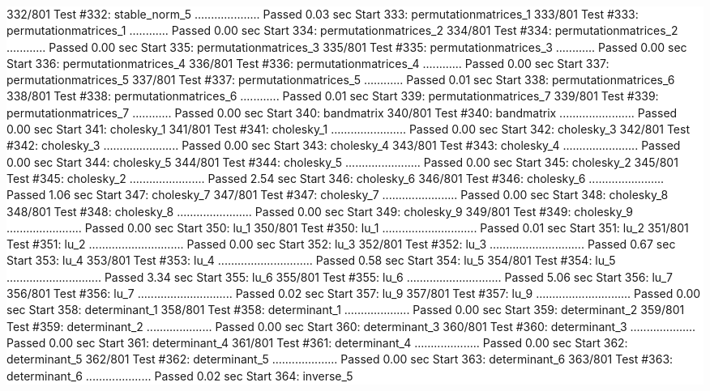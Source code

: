 332/801 Test #332: stable_norm_5 ....................   Passed    0.03 sec
        Start 333: permutationmatrices_1
333/801 Test #333: permutationmatrices_1 ............   Passed    0.00 sec
        Start 334: permutationmatrices_2
334/801 Test #334: permutationmatrices_2 ............   Passed    0.00 sec
        Start 335: permutationmatrices_3
335/801 Test #335: permutationmatrices_3 ............   Passed    0.00 sec
        Start 336: permutationmatrices_4
336/801 Test #336: permutationmatrices_4 ............   Passed    0.00 sec
        Start 337: permutationmatrices_5
337/801 Test #337: permutationmatrices_5 ............   Passed    0.01 sec
        Start 338: permutationmatrices_6
338/801 Test #338: permutationmatrices_6 ............   Passed    0.01 sec
        Start 339: permutationmatrices_7
339/801 Test #339: permutationmatrices_7 ............   Passed    0.00 sec
        Start 340: bandmatrix
340/801 Test #340: bandmatrix .......................   Passed    0.00 sec
        Start 341: cholesky_1
341/801 Test #341: cholesky_1 .......................   Passed    0.00 sec
        Start 342: cholesky_3
342/801 Test #342: cholesky_3 .......................   Passed    0.00 sec
        Start 343: cholesky_4
343/801 Test #343: cholesky_4 .......................   Passed    0.00 sec
        Start 344: cholesky_5
344/801 Test #344: cholesky_5 .......................   Passed    0.00 sec
        Start 345: cholesky_2
345/801 Test #345: cholesky_2 .......................   Passed    2.54 sec
        Start 346: cholesky_6
346/801 Test #346: cholesky_6 .......................   Passed    1.06 sec
        Start 347: cholesky_7
347/801 Test #347: cholesky_7 .......................   Passed    0.00 sec
        Start 348: cholesky_8
348/801 Test #348: cholesky_8 .......................   Passed    0.00 sec
        Start 349: cholesky_9
349/801 Test #349: cholesky_9 .......................   Passed    0.00 sec
        Start 350: lu_1
350/801 Test #350: lu_1 .............................   Passed    0.01 sec
        Start 351: lu_2
351/801 Test #351: lu_2 .............................   Passed    0.00 sec
        Start 352: lu_3
352/801 Test #352: lu_3 .............................   Passed    0.67 sec
        Start 353: lu_4
353/801 Test #353: lu_4 .............................   Passed    0.58 sec
        Start 354: lu_5
354/801 Test #354: lu_5 .............................   Passed    3.34 sec
        Start 355: lu_6
355/801 Test #355: lu_6 .............................   Passed    5.06 sec
        Start 356: lu_7
356/801 Test #356: lu_7 .............................   Passed    0.02 sec
        Start 357: lu_9
357/801 Test #357: lu_9 .............................   Passed    0.00 sec
        Start 358: determinant_1
358/801 Test #358: determinant_1 ....................   Passed    0.00 sec
        Start 359: determinant_2
359/801 Test #359: determinant_2 ....................   Passed    0.00 sec
        Start 360: determinant_3
360/801 Test #360: determinant_3 ....................   Passed    0.00 sec
        Start 361: determinant_4
361/801 Test #361: determinant_4 ....................   Passed    0.00 sec
        Start 362: determinant_5
362/801 Test #362: determinant_5 ....................   Passed    0.00 sec
        Start 363: determinant_6
363/801 Test #363: determinant_6 ....................   Passed    0.02 sec
        Start 364: inverse_5